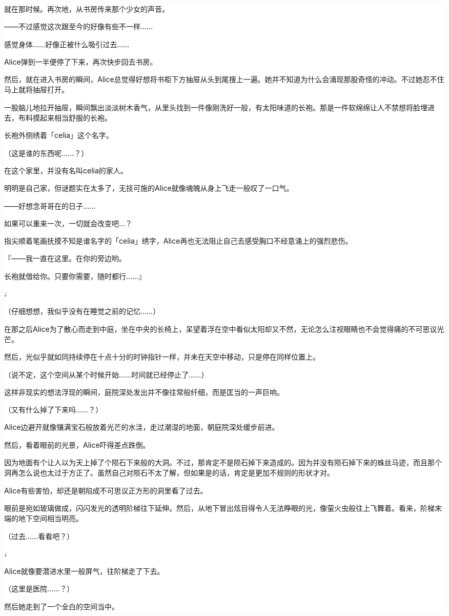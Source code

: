 就在那时候。再次地，从书房传来那个少女的声音。

——不过感觉这次跟至今的好像有些不一样……

感觉身体……好像正被什么吸引过去……

Alice弹到一半便停了下来，再次快步回去书房。

然后，就在进入书房的瞬间，Alice总觉得好想将书柜下方抽屉从头到尾搜上一遍。她并不知道为什么会涌现那股奇怪的冲动。不过她忍不住马上就将抽屉打开。

一股脑儿地拉开抽屉，瞬间飘出淡淡树木香气，从里头找到一件像刚洗好一般，有太阳味道的长袍。那是一件软绵绵让人不禁想将脸埋进去，布料摸起来相当舒服的长袍。

长袍外侧绣着「celia」这个名字。

（这是谁的东西呢……？）

在这个家里，并没有名叫celia的家人。

明明是自己家，但谜题实在太多了，无技可施的Alice就像魂魄从身上飞走一般叹了一口气。

——好想念哥哥在的日子……

如果可以重来一次，一切就会改变吧…？

指尖顺着笔画抚摸不知是谁名字的「celia」绣字，Alice再也无法阻止自己去感受胸口不经意涌上的强烈悲伤。

『——我一直在这里。在你的旁边哟。

长袍就借给你。只要你需要，随时都行……』

♩

（仔细想想，我似乎没有在睡觉之前的记忆……）

在那之后Alice为了散心而走到中庭，坐在中央的长椅上，呆望着浮在空中看似太阳却又不然，无论怎么注视眼睛也不会觉得痛的不可思议光芒。

然后，光似乎就如同持续停在十点十分的时钟指针一样，并未在天空中移动，只是停在同样位置上。

（说不定，这个空间从某个时候开始……时间就已经停止了……）

这样非现实的想法浮现的瞬间，庭院深处发出并不像往常般纤细，而是匡当的一声巨响。

（又有什么掉了下来吗……？）

Alice边避开就像镶满宝石般放着光芒的水洼，走过潮湿的地面，朝庭院深处缓步前进。

然后，看着眼前的光景，Alice吓得差点跌倒。

因为地面有个让人以为天上掉了个陨石下来般的大洞。不过，那肯定不是陨石掉下来造成的。因为并没有陨石掉下来的蛛丝马迹，而且那个洞再怎么说也太过于方正了。虽然自己对陨石不太了解，但如果是的话，肯定是更加不规则的形状才对。

Alice有些害怕，却还是朝陷成不可思议正方形的洞里看了过去。

眼前是宛如玻璃做成，闪闪发光的透明阶梯往下延伸。然后，从地下冒出炫目得令人无法睁眼的光，像萤火虫般往上飞舞着。看来，阶梯末端的地下空间相当明亮。

（过去……看看吧？）

♩

Alice就像要潜进水里一般屏气，往阶梯走了下去。

（这里是医院……？）

然后她走到了一个全白的空间当中。

